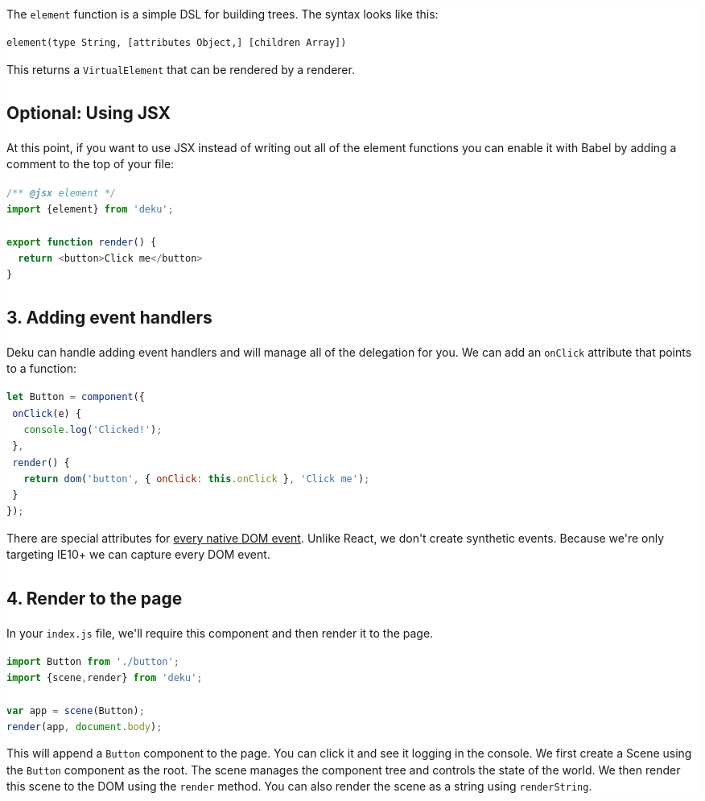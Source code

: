 The `element` function is a simple DSL for building trees. The syntax looks like this:

```
element(type String, [attributes Object,] [children Array])
```

This returns a `VirtualElement` that can be rendered by a renderer. 

## Optional: Using JSX

At this point, if you want to use JSX instead of writing out all of the element functions you can enable it with Babel by adding a comment to the top of your file:

```js
/** @jsx element */
import {element} from 'deku';

export function render() {
  return <button>Click me</button>
}
```

## 3. Adding event handlers

Deku can handle adding event handlers and will manage all of the delegation for you. We can add an `onClick` attribute that points to a function:

 ```js
let Button = component({
  onClick(e) {
    console.log('Clicked!');
  },
  render() {
    return dom('button', { onClick: this.onClick }, 'Click me');
  }
});
```

There are special attributes for [every native DOM event](https://github.com/anthonyshort/virtualize/blob/master/lib/element.js#L13). Unlike React, we don't create synthetic events. Because we're only targeting IE10+ we can capture every DOM event.

## 4. Render to the page

In your `index.js` file, we'll require this component and then render it to the page.

```js
import Button from './button';
import {scene,render} from 'deku';

var app = scene(Button);
render(app, document.body);
```

This will append a `Button` component to the page. You can click it and see it logging in the console. We first create a Scene using the `Button` component as the root. The scene manages the component tree and controls the state of the world. We then render this scene to the DOM using the `render` method. You can also render the scene as a string using `renderString`.
